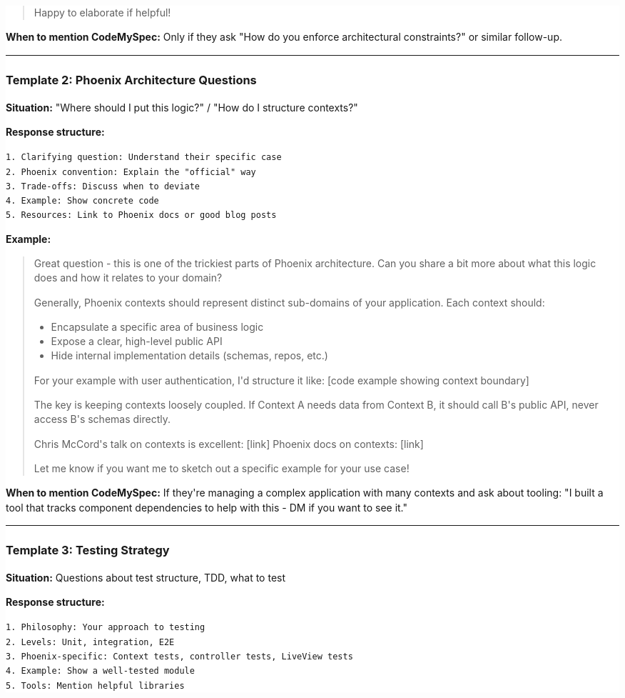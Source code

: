 > Happy to elaborate if helpful!

**When to mention CodeMySpec:** Only if they ask "How do you enforce architectural constraints?" or similar follow-up.

---

### Template 2: Phoenix Architecture Questions

**Situation:** "Where should I put this logic?" / "How do I structure contexts?"

**Response structure:**
```
1. Clarifying question: Understand their specific case
2. Phoenix convention: Explain the "official" way
3. Trade-offs: Discuss when to deviate
4. Example: Show concrete code
5. Resources: Link to Phoenix docs or good blog posts
```

**Example:**
> Great question - this is one of the trickiest parts of Phoenix architecture. Can you share a bit more about what this logic does and how it relates to your domain?
>
> Generally, Phoenix contexts should represent distinct sub-domains of your application. Each context should:
> - Encapsulate a specific area of business logic
> - Expose a clear, high-level public API
> - Hide internal implementation details (schemas, repos, etc.)
>
> For your example with user authentication, I'd structure it like:
> [code example showing context boundary]
>
> The key is keeping contexts loosely coupled. If Context A needs data from Context B, it should call B's public API, never access B's schemas directly.
>
> Chris McCord's talk on contexts is excellent: [link]
> Phoenix docs on contexts: [link]
>
> Let me know if you want me to sketch out a specific example for your use case!

**When to mention CodeMySpec:** If they're managing a complex application with many contexts and ask about tooling: "I built a tool that tracks component dependencies to help with this - DM if you want to see it."

---

### Template 3: Testing Strategy

**Situation:** Questions about test structure, TDD, what to test

**Response structure:**
```
1. Philosophy: Your approach to testing
2. Levels: Unit, integration, E2E
3. Phoenix-specific: Context tests, controller tests, LiveView tests
4. Example: Show a well-tested module
5. Tools: Mention helpful libraries
```
